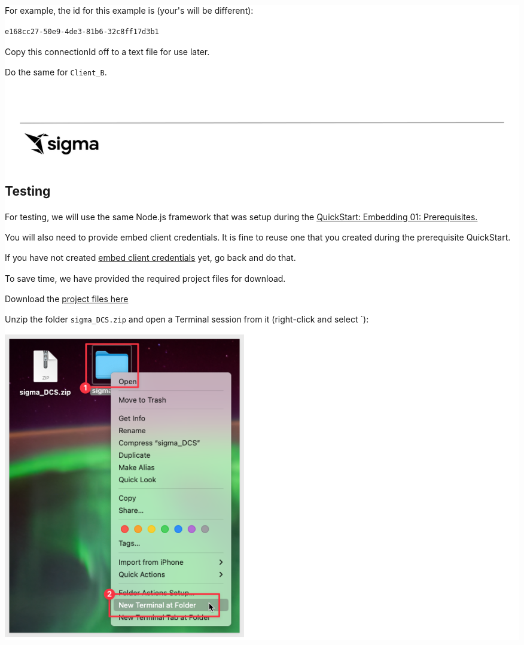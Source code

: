 For example, the id for this example is (your's will be different):
```code
e168cc27-50e9-4de3-81b6-32c8ff17d3b1
```

Copy this connectionId off to a text file for use later.

Do the same for `Client_B`.

![Footer](assets/sigma_footer.png)


## Testing
For testing, we will use the same Node.js framework that was setup during the [QuickStart: Embedding 01: Prerequisites.](https://quickstarts.sigmacomputing.com/guide/embedding_01_prerequisites/index.html?index=..%2F..index#0)

You will also need to provide embed client credentials. It is fine to reuse one that you created during the prerequisite QuickStart. 

If you have not created [embed client credentials](https://help.sigmacomputing.com/docs/generate-embed-client-credentials) yet, go back and do that. 

To save time, we have provided the required project files for download.

Download the [project files here](https://sigma-quickstarts-main.s3.us-west-1.amazonaws.com/embedding_2/sigma_DCS.zip)

Unzip the folder `sigma_DCS.zip` and open a Terminal session from it (right-click and select `):

<img src="assets/dcs25.png" width="400"/>
